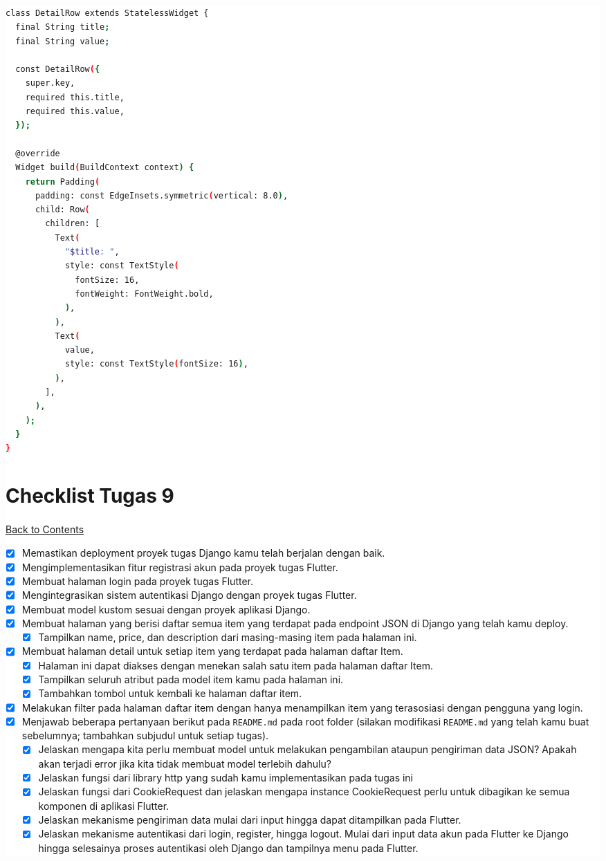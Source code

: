```bash
class DetailRow extends StatelessWidget {
  final String title;
  final String value;

  const DetailRow({
    super.key,
    required this.title,
    required this.value,
  });

  @override
  Widget build(BuildContext context) {
    return Padding(
      padding: const EdgeInsets.symmetric(vertical: 8.0),
      child: Row(
        children: [
          Text(
            "$title: ",
            style: const TextStyle(
              fontSize: 16,
              fontWeight: FontWeight.bold,
            ),
          ),
          Text(
            value,
            style: const TextStyle(fontSize: 16),
          ),
        ],
      ),
    );
  }
}
```


# Checklist Tugas 9
[Back to Contents](#contents)
- [x] Memastikan deployment proyek tugas Django kamu telah berjalan dengan baik.
- [x] Mengimplementasikan fitur registrasi akun pada proyek tugas Flutter.
- [x] Membuat halaman login pada proyek tugas Flutter.
- [x] Mengintegrasikan sistem autentikasi Django dengan proyek tugas Flutter.
- [x] Membuat model kustom sesuai dengan proyek aplikasi Django.
- [x] Membuat halaman yang berisi daftar semua item yang terdapat pada endpoint JSON di Django yang telah kamu deploy.
  - [x] Tampilkan name, price, dan description dari masing-masing item pada halaman ini.
- [x] Membuat halaman detail untuk setiap item yang terdapat pada halaman daftar Item.
  - [x] Halaman ini dapat diakses dengan menekan salah satu item pada halaman daftar Item.
  - [x] Tampilkan seluruh atribut pada model item kamu pada halaman ini.
  - [x] Tambahkan tombol untuk kembali ke halaman daftar item.
- [x] Melakukan filter pada halaman daftar item dengan hanya menampilkan item yang terasosiasi dengan pengguna yang login.
- [x] Menjawab beberapa pertanyaan berikut pada `README.md` pada root folder (silakan modifikasi `README.md` yang telah kamu buat sebelumnya; tambahkan subjudul untuk setiap tugas).
  - [x] Jelaskan mengapa kita perlu membuat model untuk melakukan pengambilan ataupun pengiriman data JSON? Apakah akan terjadi error jika kita tidak membuat model terlebih dahulu?
  - [x] Jelaskan fungsi dari library http yang sudah kamu implementasikan pada tugas ini
  - [x] Jelaskan fungsi dari CookieRequest dan jelaskan mengapa instance CookieRequest perlu untuk dibagikan ke semua komponen di aplikasi Flutter.
  - [x] Jelaskan mekanisme pengiriman data mulai dari input hingga dapat ditampilkan pada Flutter.
  - [x] Jelaskan mekanisme autentikasi dari login, register, hingga logout. Mulai dari input data akun pada Flutter ke Django hingga selesainya proses autentikasi oleh Django dan tampilnya menu pada Flutter.